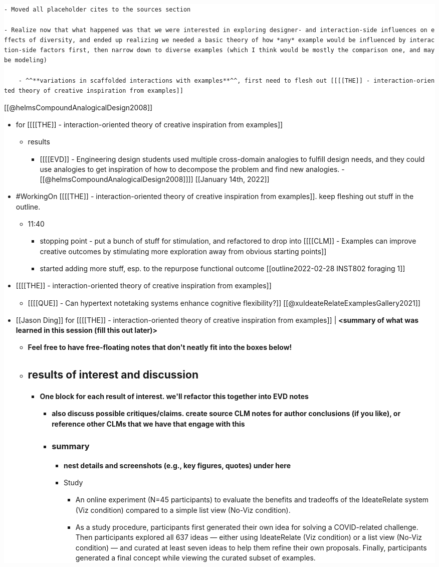     - Moved all placeholder cites to the sources section

    - Realize now that what happened was that we were interested in exploring designer- and interaction-side influences on effects of diversity, and ended up realizing we needed a basic theory of how *any* example would be influenced by interaction-side factors first, then narrow down to diverse examples (which I think would be mostly the comparison one, and maybe modeling)

        - ^^**variations in scaffolded interactions with examples**^^, first need to flesh out [[[[THE]] - interaction-oriented theory of creative inspiration from examples]]
[[@helmsCompoundAnalogicalDesign2008]]

- for [[[[THE]] - interaction-oriented theory of creative inspiration from examples]]

    - results

        - [[[[EVD]] - Engineering design students used multiple cross-domain analogies to fulfill design needs, and they could use analogies to get inspiration of how to decompose the problem and find new analogies. - [[@helmsCompoundAnalogicalDesign2008]]]]
[[January 14th, 2022]]

- #WorkingOn [[[[THE]] - interaction-oriented theory of creative inspiration from examples]]. keep fleshing out stuff in the outline.

    - 11:40

        - stopping point - put a bunch of stuff for stimulation, and refactored to drop into [[[[CLM]] - Examples can improve creative outcomes by stimulating more exploration away from obvious starting points]]

        - started adding more stuff, esp. to the repurpose functional outcome
[[outline2022-02-28 INST802 foraging 1]]

- [[[[THE]] - interaction-oriented theory of creative inspiration from examples]]

    - [[[[QUE]] - Can hypertext notetaking systems enhance cognitive flexibility?]]
[[@xuIdeateRelateExamplesGallery2021]]

- [[Jason Ding]] for [[[[THE]] - interaction-oriented theory of creative inspiration from examples]] | __<summary of what was learned in this session (fill this out later)>__

    - __Feel free to have free-floating notes that don't neatly fit into the boxes below!__

    - ## results of interest and discussion

        - __One block for each result of interest. we'll refactor this together into EVD notes__

            - __also discuss possible critiques/claims. create source CLM notes for author conclusions (if you like), or reference other CLMs that we have that engage with this__

            - ### summary

                - __nest details and screenshots (e.g., key figures, quotes) under here__

                - Study

                    - An online experiment (N=45 participants) to evaluate the benefits and tradeoffs of the IdeateRelate system (Viz condition) compared to a simple list view (No-Viz condition).

                    - As a study procedure, participants first generated their own idea for solving a COVID-related challenge. Then participants explored all 637 ideas — either using IdeateRelate (Viz condition) or a list view (No-Viz condition) — and curated at least seven ideas to help them refine their own proposals. Finally, participants generated a final concept while viewing the curated subset of examples.
